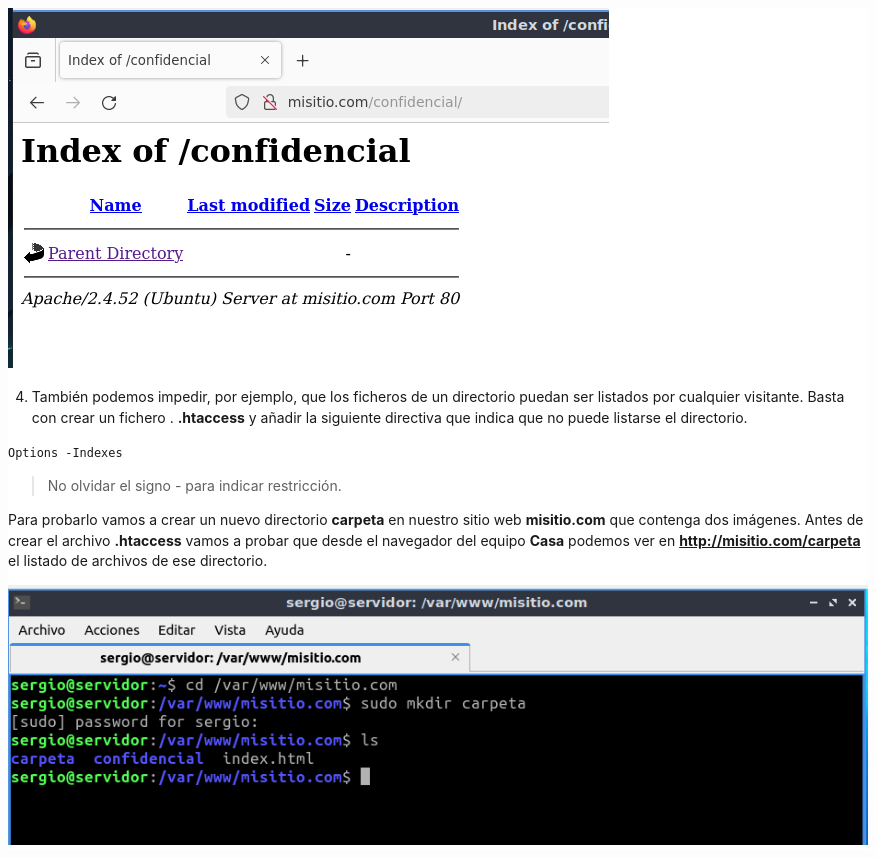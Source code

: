 ![Ver página web (confidencial)](./img/Imagen_147.PNG)

4. También podemos impedir, por ejemplo, que los ficheros de un directorio puedan ser listados por
cualquier visitante. Basta con crear un fichero . **.htaccess** y añadir la siguiente directiva que indica que no puede listarse el directorio.

~~~
Options -Indexes
~~~

> No olvidar el signo - para indicar restricción.

Para probarlo vamos a crear un nuevo directorio **carpeta** en nuestro sitio web **misitio.com** que contenga dos imágenes. Antes de crear el archivo
**.htaccess** vamos a probar que desde el
navegador del equipo **Casa** podemos ver en **http://misitio.com/carpeta** el listado de archivos de ese directorio.

![Crear carpeta carpeta](./img/Imagen_148.PNG)

